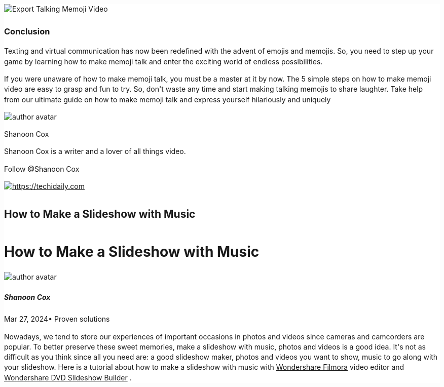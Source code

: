 ![Export Talking Memoji Video](https://images.wondershare.com/filmora/article-images/click-export-video-output.jpg)

### Conclusion

Texting and virtual communication has now been redefined with the advent of emojis and memojis. So, you need to step up your game by learning how to make memoji talk and enter the exciting world of endless possibilities.

If you were unaware of how to make memoji talk, you must be a master at it by now. The 5 simple steps on how to make memoji video are easy to grasp and fun to try. So, don't waste any time and start making talking memojis to share laughter. Take help from our ultimate guide on how to make memoji talk and express yourself hilariously and uniquely

![author avatar](https://images.wondershare.com/filmora/article-images/shannon-cox.jpg)

Shanoon Cox

Shanoon Cox is a writer and a lover of all things video.

Follow @Shanoon Cox

<ins class="adsbygoogle"
     style="display:block"
     data-ad-format="autorelaxed"
     data-ad-client="ca-pub-7571918770474297"
     data-ad-slot="1223367746"></ins>


<a href="https://appsumo.8odi.net/c/5597632/2082521/7443" target="_top" id="2082521">
  <img src="//a.impactradius-go.com/display-ad/7443-2082521" border="0" alt="https://techidaily.com" width="728" height="90"/>
</a>
<img height="0" width="0" src="https://appsumo.8odi.net/i/5597632/2082521/7443" style="position:absolute;visibility:hidden;" border="0" />


## How to Make a Slideshow with Music

# How to Make a Slideshow with Music

![author avatar](https://images.wondershare.com/filmora/article-images/shannon-cox.jpg)

##### Shanoon Cox

 Mar 27, 2024• Proven solutions

Nowadays, we tend to store our experiences of important occasions in photos and videos since cameras and camcorders are popular. To better preserve these sweet memories, make a slideshow with music, photos and videos is a good idea. It's not as difficult as you think since all you need are: a good slideshow maker, photos and videos you want to show, music to go along with your slideshow. Here is a tutorial about how to make a slideshow with music with [Wondershare Filmora](https://tools.techidaily.com/wondershare/filmora/download/) video editor and [Wondershare DVD Slideshow Builder](https://tools.techidaily.com/wondershare/dvd-slideshow-builder-deluxe/download/) .
